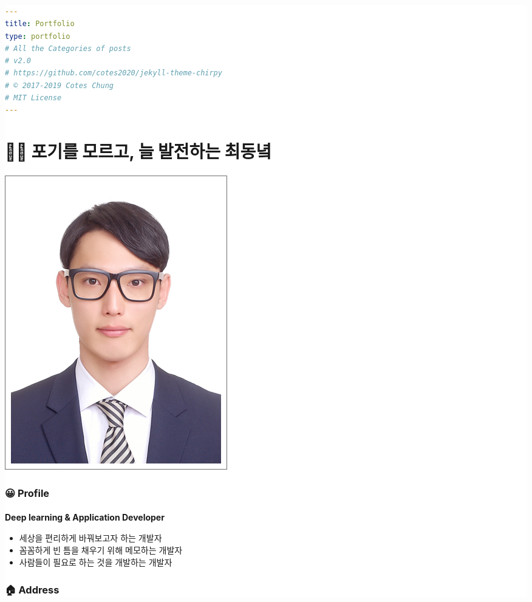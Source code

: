 ```yaml
---
title: Portfolio
type: portfolio
# All the Categories of posts
# v2.0
# https://github.com/cotes2020/jekyll-theme-chirpy
# © 2017-2019 Cotes Chung
# MIT License
---
```


# 👨‍💻 포기를 모르고, 늘 발전하는 최동녘

![Untitled](assets/img/post/portfolio/choidongnyeok.jpg)

### 😀 Profile

**Deep learning & Application Developer**

- 세상을 편리하게 바꿔보고자 하는 개발자
- 꼼꼼하게 빈 틈을 채우기 위해 메모하는 개발자
- 사람들이 필요로 하는 것을 개발하는 개발자

### 🏠 Address
